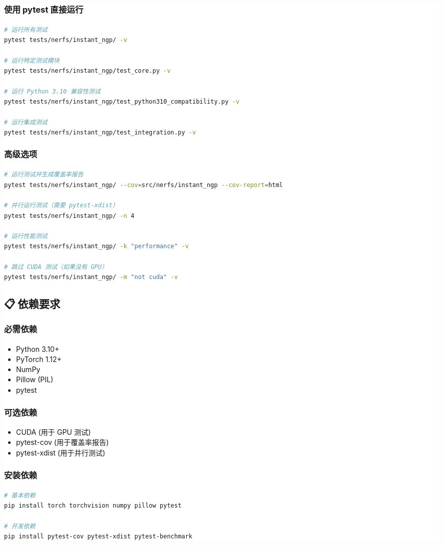 ### 使用 pytest 直接运行

```bash
# 运行所有测试
pytest tests/nerfs/instant_ngp/ -v

# 运行特定测试模块
pytest tests/nerfs/instant_ngp/test_core.py -v

# 运行 Python 3.10 兼容性测试
pytest tests/nerfs/instant_ngp/test_python310_compatibility.py -v

# 运行集成测试
pytest tests/nerfs/instant_ngp/test_integration.py -v
```

### 高级选项

```bash
# 运行测试并生成覆盖率报告
pytest tests/nerfs/instant_ngp/ --cov=src/nerfs/instant_ngp --cov-report=html

# 并行运行测试（需要 pytest-xdist）
pytest tests/nerfs/instant_ngp/ -n 4

# 运行性能测试
pytest tests/nerfs/instant_ngp/ -k "performance" -v

# 跳过 CUDA 测试（如果没有 GPU）
pytest tests/nerfs/instant_ngp/ -m "not cuda" -v
```

## 📋 依赖要求

### 必需依赖
- Python 3.10+
- PyTorch 1.12+
- NumPy
- Pillow (PIL)
- pytest

### 可选依赖
- CUDA (用于 GPU 测试)
- pytest-cov (用于覆盖率报告)
- pytest-xdist (用于并行测试)

### 安装依赖

```bash
# 基本依赖
pip install torch torchvision numpy pillow pytest

# 开发依赖
pip install pytest-cov pytest-xdist pytest-benchmark
```
